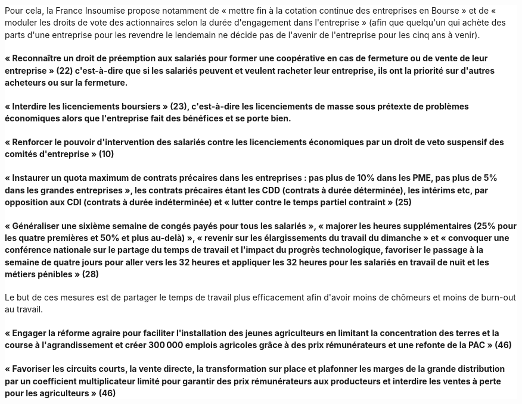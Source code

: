 Pour cela, la France Insoumise propose notamment de « mettre fin à la cotation continue des entreprises en Bourse » et de « moduler les droits de vote des actionnaires selon la durée d'engagement dans l'entreprise » (afin que quelqu'un qui achète des parts d'une entreprise pour les revendre le lendemain ne décide pas de l'avenir de l'entreprise pour les cinq ans à venir).

####  « Reconnaître un droit de préemption aux salariés pour former une coopérative en cas de fermeture ou de vente de leur entreprise » (22) c'est-à-dire que si les salariés peuvent et veulent racheter leur entreprise, ils ont la priorité sur d'autres acheteurs ou sur la fermeture. ####

####  « Interdire les licenciements boursiers » (23), c'est-à-dire les licenciements de masse sous prétexte de problèmes économiques alors que l'entreprise fait des bénéfices et se porte bien. ####

####  « Renforcer le pouvoir d'intervention des salariés contre les licenciements économiques par un droit de veto suspensif des comités d'entreprise » (10) ####

####  « Instaurer un quota maximum de contrats précaires dans les entreprises : pas plus de 10% dans les PME, pas plus de 5% dans les grandes entreprises », les contrats précaires étant les CDD (contrats à durée déterminée), les intérims etc, par opposition aux CDI (contrats à durée indéterminée) et « lutter contre le temps partiel contraint » (25) ####

####  « Généraliser une sixième semaine de congés payés pour tous les salariés », « majorer les heures supplémentaires (25% pour les quatre premières et 50% et plus au-delà) », « revenir sur les élargissements du travail du dimanche » et « convoquer une conférence nationale sur le partage du temps de travail et l'impact du progrès technologique, favoriser le passage à la semaine de quatre jours pour aller vers les 32 heures et appliquer les 32 heures pour les salariés en travail de nuit et les métiers pénibles » (28) ####

Le but de ces mesures est de partager le temps de travail plus efficacement afin d'avoir moins de chômeurs et moins de burn-out au travail. 

####  « Engager la réforme agraire pour faciliter l'installation des jeunes agriculteurs en limitant la concentration des terres et la course à l'agrandissement et créer 300 000 emplois agricoles grâce à des prix rémunérateurs et une refonte de la PAC » (46) ####

####  « Favoriser les circuits courts, la vente directe, la transformation sur place et plafonner les marges de la grande distribution par un coefficient multiplicateur limité pour garantir des prix rémunérateurs aux producteurs et interdire les ventes à perte pour les agriculteurs » (46) ####
